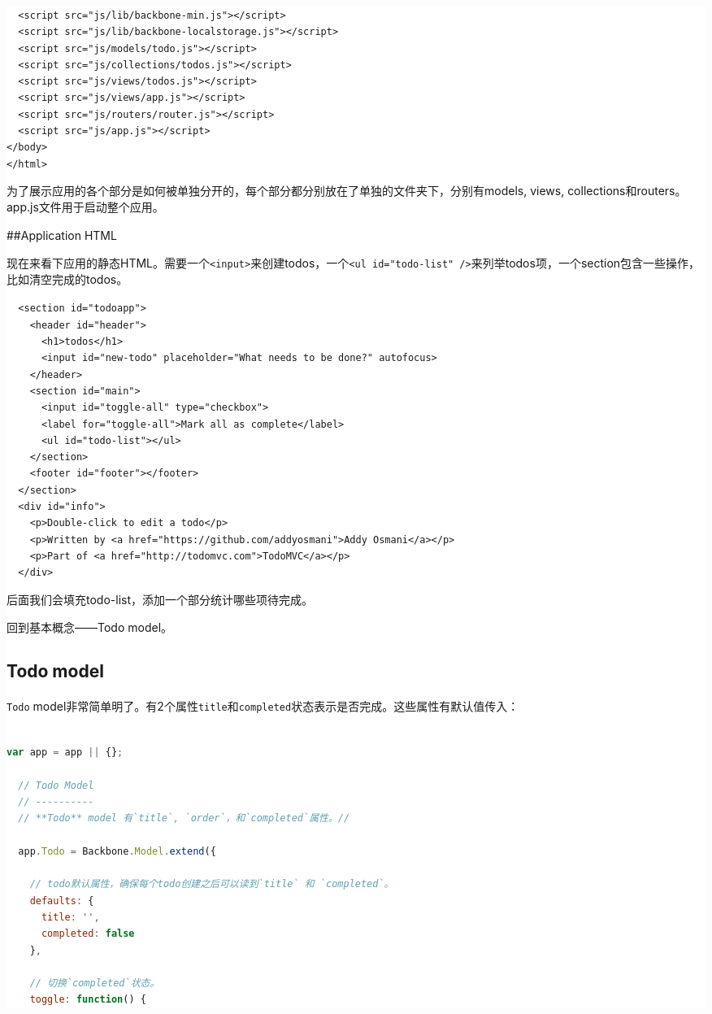 ```
  <script src="js/lib/backbone-min.js"></script>
  <script src="js/lib/backbone-localstorage.js"></script>
  <script src="js/models/todo.js"></script>
  <script src="js/collections/todos.js"></script>
  <script src="js/views/todos.js"></script>
  <script src="js/views/app.js"></script>
  <script src="js/routers/router.js"></script>
  <script src="js/app.js"></script>
</body>
</html>

```

为了展示应用的各个部分是如何被单独分开的，每个部分都分别放在了单独的文件夹下，分别有models, views, collections和routers。app.js文件用于启动整个应用。


##Application HTML

现在来看下应用的静态HTML。需要一个`<input>`来创建todos，一个`<ul id="todo-list" />`来列举todos项，一个section包含一些操作，比如清空完成的todos。

```
  <section id="todoapp">
    <header id="header">
      <h1>todos</h1>
      <input id="new-todo" placeholder="What needs to be done?" autofocus>
    </header>
    <section id="main">
      <input id="toggle-all" type="checkbox">
      <label for="toggle-all">Mark all as complete</label>
      <ul id="todo-list"></ul>
    </section>
    <footer id="footer"></footer>
  </section>
  <div id="info">
    <p>Double-click to edit a todo</p>
    <p>Written by <a href="https://github.com/addyosmani">Addy Osmani</a></p>
    <p>Part of <a href="http://todomvc.com">TodoMVC</a></p>
  </div>
```

后面我们会填充todo-list，添加一个部分统计哪些项待完成。

回到基本概念——Todo model。

## Todo model

`Todo` model非常简单明了。有2个属性`title`和`completed`状态表示是否完成。这些属性有默认值传入：

```javascript

var app = app || {};

  // Todo Model
  // ----------
  // **Todo** model 有`title`, `order`，和`completed`属性。//

  app.Todo = Backbone.Model.extend({

    // todo默认属性，确保每个todo创建之后可以读到`title` 和 `completed`。
    defaults: {
      title: '',
      completed: false
    },

    // 切换`completed`状态。
    toggle: function() {
```